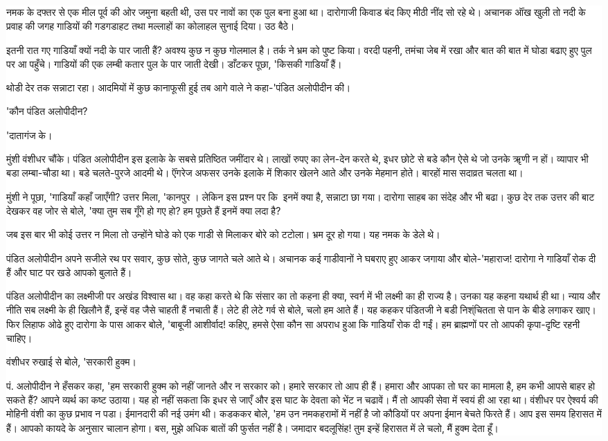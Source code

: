 
नमक के दफ्तर से एक मील पूर्व की ओर जमुना बहती थी, उस पर नावों का एक पुल बना हुआ था। दारोगाजी किवाड बंद किए मीठी नींद सो रहे थे। अचानक ऑंख खुली तो नदी के प्रवाह की जगह गाडियों की गडगडाहट तथा मल्लाहों का कोलाहल सुनाई दिया। उठ बैठे।  



इतनी रात गए गाडियाँ क्यों नदी के पार जाती हैं? अवश्य कुछ न कुछ गोलमाल है। तर्क ने भ्रम को पुष्ट किया। वरदी पहनी, तमंचा जेब में रखा और बात की बात में घोडा बढाए हुए पुल पर आ पहुँचे। गाडियों की एक लम्बी कतार पुल के पार जाती देखी। डाँटकर पूछा, 'किसकी गाडियाँ हैं।  



थोडी देर तक सन्नाटा रहा। आदमियों में कुछ कानाफूसी हुई तब आगे वाले ने कहा-'पंडित अलोपीदीन की।  



'कौन पंडित अलोपीदीन?  



'दातागंज के।  



मुंशी वंशीधर चौंके। पंडित अलोपीदीन इस इलाके के सबसे प्रतिष्ठित जमींदार थे। लाखों रुपए का लेन-देन करते थे, इधर छोटे से बडे कौन ऐसे थे जो उनके ॠणी न हों। व्यापार भी बडा लम्बा-चौडा था। बडे चलते-पुरजे आदमी थे। ऍंगरेज अफसर उनके इलाके में शिकार खेलने आते और उनके मेहमान होते। बारहों मास सदाव्रत चलता था।  



मुंशी ने पूछा, 'गाडियाँ कहाँ जाएँगी? उत्तर मिला, 'कानपुर । लेकिन इस प्रश्न पर कि  इनमें क्या है, सन्नाटा छा गया। दारोगा साहब का संदेह और भी बढा। कुछ देर तक उत्तर की बाट देखकर वह जोर से बोले, 'क्या तुम सब गूँगे हो गए हो? हम पूछते हैं इनमें क्या लदा है?  



जब इस बार भी कोई उत्तर न मिला तो उन्होंने घोडे को एक गाडी से मिलाकर बोरे को टटोला। भ्रम दूर हो गया। यह नमक के डेले थे।  







पंडित अलोपीदीन अपने सजीले रथ पर सवार, कुछ सोते, कुछ जागते चले आते थे। अचानक कई गाडीवानों ने घबराए हुए आकर जगाया और बोले-'महाराज! दारोगा ने गाडियाँ रोक दी हैं और घाट पर खडे आपको बुलाते हैं।  







पंडित अलोपीदीन का लक्ष्मीजी पर अखंड विश्वास था। वह कहा करते थे कि संसार का तो कहना ही क्या, स्वर्ग में भी लक्ष्मी का ही राज्य है। उनका यह कहना यथार्थ ही था। न्याय और नीति सब लक्ष्मी के ही खिलौने हैं, इन्हें वह जैसे चाहती हैं नचाती हैं। लेटे ही लेटे गर्व से बोले, चलो हम आते हैं। यह कहकर पंडितजी ने बडी निश्ंचितता से पान के बीडे लगाकर खाए। फिर लिहाफ ओढे हुए दारोगा के पास आकर बोले, 'बाबूजी आशीर्वाद! कहिए, हमसे ऐसा कौन सा अपराध हुआ कि गाडियाँ रोक दी गईं। हम ब्राह्मणों पर तो आपकी कृपा-दृष्टि रहनी चाहिए।  



वंशीधर रुखाई से बोले, 'सरकारी हुक्म।  



पं. अलोपीदीन ने हँसकर कहा, 'हम सरकारी हुक्म को नहीं जानते और न सरकार को। हमारे सरकार तो आप ही हैं। हमारा और आपका तो घर का मामला है, हम कभी आपसे बाहर हो सकते हैं? आपने व्यर्थ का कष्ट उठाया। यह हो नहीं सकता कि इधर से जाएँ और इस घाट के देवता को भेंट न चढावें। मैं तो आपकी सेवा में स्वयं ही आ रहा था। वंशीधर पर ऐश्वर्य की मोहिनी वंशी का कुछ प्रभाव न पडा। ईमानदारी की नई उमंग थी। कडककर बोले, 'हम उन नमकहरामों में नहीं है जो कौडियों पर अपना ईमान बेचते फिरते हैं। आप इस समय हिरासत में हैं। आपको कायदे के अनुसार चालान होगा। बस, मुझे अधिक बातों की फुर्सत नहीं है। जमादार बदलूसिंह! तुम इन्हें हिरासत में ले चलो, मैं हुक्म देता हूँ।  
